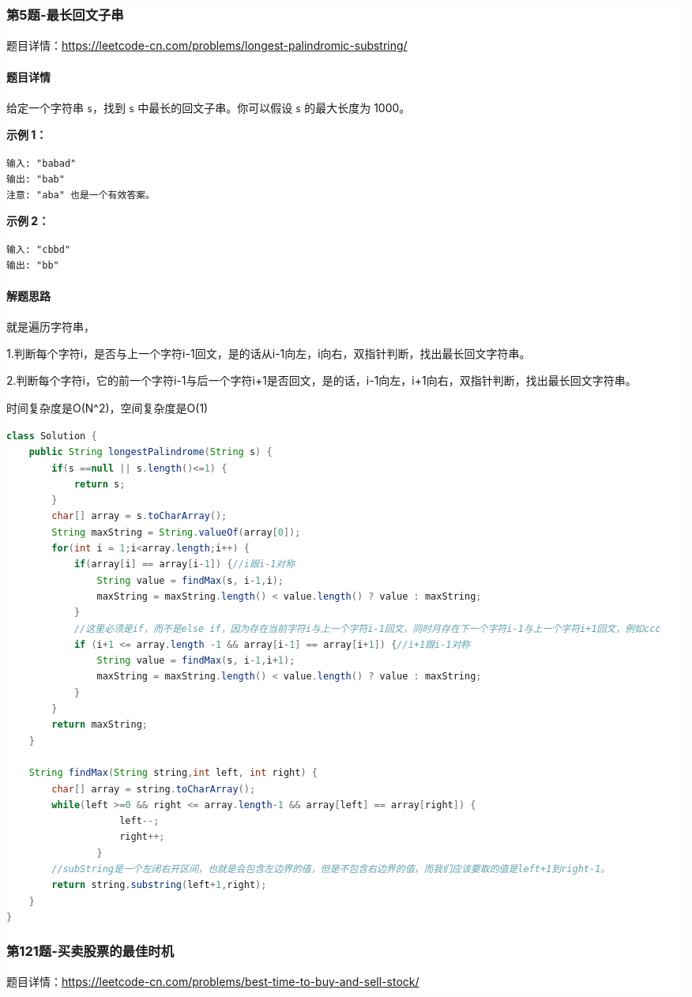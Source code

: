 
### 第5题-最长回文子串
题目详情：https://leetcode-cn.com/problems/longest-palindromic-substring/

#### 题目详情

给定一个字符串 `s`，找到 `s` 中最长的回文子串。你可以假设 `s` 的最大长度为 1000。

**示例 1：**

```
输入: "babad"
输出: "bab"
注意: "aba" 也是一个有效答案。
```

**示例 2：**

```
输入: "cbbd"
输出: "bb"
```

#### 解题思路

就是遍历字符串，

1.判断每个字符i，是否与上一个字符i-1回文，是的话从i-1向左，i向右，双指针判断，找出最长回文字符串。

2.判断每个字符i，它的前一个字符i-1与后一个字符i+1是否回文，是的话，i-1向左，i+1向右，双指针判断，找出最长回文字符串。

时间复杂度是O(N^2)，空间复杂度是O(1)

```java
class Solution {
    public String longestPalindrome(String s) {
        if(s ==null || s.length()<=1) {
            return s;
        }
        char[] array = s.toCharArray();
        String maxString = String.valueOf(array[0]);
        for(int i = 1;i<array.length;i++) {
            if(array[i] == array[i-1]) {//i跟i-1对称
                String value = findMax(s, i-1,i);
                maxString = maxString.length() < value.length() ? value : maxString;
            } 
          	//这里必须是if，而不是else if，因为存在当前字符i与上一个字符i-1回文，同时月存在下一个字符i-1与上一个字符i+1回文，例如ccc
            if (i+1 <= array.length -1 && array[i-1] == array[i+1]) {//i+1跟i-1对称
                String value = findMax(s, i-1,i+1);
                maxString = maxString.length() < value.length() ? value : maxString;
            }
        }
        return maxString;
    }

    String findMax(String string,int left, int right) {
        char[] array = string.toCharArray();
        while(left >=0 && right <= array.length-1 && array[left] == array[right]) {
                    left--;
                    right++;
                }
        //subString是一个左闭右开区间，也就是会包含左边界的值，但是不包含右边界的值，而我们应该要取的值是left+1到right-1。
        return string.substring(left+1,right);
    }
}
```
### 第121题-买卖股票的最佳时机
题目详情：https://leetcode-cn.com/problems/best-time-to-buy-and-sell-stock/
